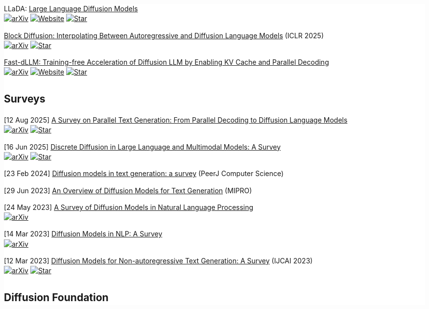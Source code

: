 LLaDA: [Large Language Diffusion Models](https://arxiv.org/abs/2502.09992)  
[![arXiv](https://img.shields.io/badge/arXiv-b31b1b.svg)](https://arxiv.org/abs/2502.09992)
[![Website](https://img.shields.io/badge/Website-9cf)](https://ml-gsai.github.io/LLaDA-demo/)
[![Star](https://img.shields.io/github/stars/ML-GSAI/LLaDA.svg?style=social&label=Star)](https://github.com/ML-GSAI/LLaDA)

[Block Diffusion: Interpolating Between Autoregressive and Diffusion Language Models](https://arxiv.org/abs/2503.09573) (ICLR 2025)  
[![arXiv](https://img.shields.io/badge/arXiv-b31b1b.svg)](https://arxiv.org/abs/2503.09573) 
[![Star](https://img.shields.io/github/stars/kuleshov-group/bd3lms.svg?style=social&label=Star)](https://github.com/kuleshov-group/bd3lms)

[Fast-dLLM: Training-free Acceleration of Diffusion LLM by Enabling KV Cache and Parallel Decoding](https://arxiv.org/abs/2505.22618)  
[![arXiv](https://img.shields.io/badge/arXiv-b31b1b.svg)](https://arxiv.org/abs/2505.22618)
[![Website](https://img.shields.io/badge/Website-9cf)](https://nvlabs.github.io/Fast-dLLM/)
[![Star](https://img.shields.io/github/stars/NVlabs/Fast-dLLM.svg?style=social&label=Star)](https://github.com/NVlabs/Fast-dLLM)



## Surveys
[12 Aug 2025] [A Survey on Parallel Text Generation: From Parallel Decoding to Diffusion Language Models](https://arxiv.org/abs/2508.08712v2)  
[![arXiv](https://img.shields.io/badge/arXiv-b31b1b.svg)](https://arxiv.org/abs/2508.08712v2)
[![Star](https://img.shields.io/github/stars/zhanglingzhe0820/Awesome-Parallel-Text-Generation.svg?style=social&label=Star)](https://github.com/zhanglingzhe0820/Awesome-Parallel-Text-Generation)

[16 Jun 2025] [Discrete Diffusion in Large Language and Multimodal Models: A Survey](https://arxiv.org/abs/2506.13759)  
[![arXiv](https://img.shields.io/badge/arXiv-b31b1b.svg)](https://arxiv.org/abs/2506.13759)
[![Star](https://img.shields.io/github/stars/LiQiiiii/DLLM-Survey.svg?style=social&label=Star)](https://github.com/LiQiiiii/DLLM-Survey)

[23 Feb 2024] [Diffusion models in text generation: a survey](https://peerj.com/articles/cs-1905/) (PeerJ Computer Science)  

[29 Jun 2023] [An Overview of Diffusion Models for Text Generation](https://ieeexplore.ieee.org/document/10159911) (MIPRO)  

[24 May 2023] [A Survey of Diffusion Models in Natural Language Processing](https://arxiv.org/abs/2305.14671)  
[![arXiv](https://img.shields.io/badge/arXiv-b31b1b.svg)](https://arxiv.org/abs/2305.14671)

[14 Mar 2023] [Diffusion Models in NLP: A Survey](https://arxiv.org/abs/2303.07576)  
[![arXiv](https://img.shields.io/badge/arXiv-b31b1b.svg)](https://arxiv.org/abs/2303.07576)

[12 Mar 2023] [Diffusion Models for Non-autoregressive Text Generation: A Survey](https://arxiv.org/abs/2303.06574) (IJCAI 2023)  
[![arXiv](https://img.shields.io/badge/arXiv-b31b1b.svg)](https://arxiv.org/abs/2303.06574)
[![Star](https://img.shields.io/github/stars/RUCAIBox/Awesome-Text-Diffusion-Models.svg?style=social&label=Star)](https://github.com/RUCAIBox/Awesome-Text-Diffusion-Models)

## Diffusion Foundation
